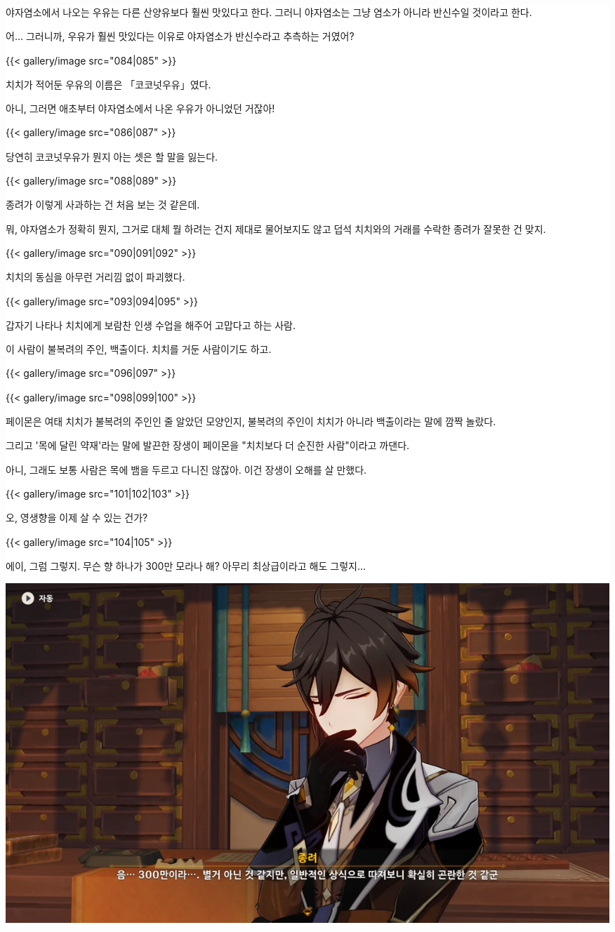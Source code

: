 야자염소에서 나오는 우유는 다른 산양유보다 훨씬 맛있다고 한다. 그러니 야자염소는 그냥 염소가 아니라 반신수일 것이라고 한다.

어... 그러니까, 우유가 훨씬 맛있다는 이유로 야자염소가 반신수라고 추측하는 거였어?

{{< gallery/image src="084|085" >}}

치치가 적어둔 우유의 이름은 「코코넛우유」였다.

아니, 그러면 애초부터 야자염소에서 나온 우유가 아니었던 거잖아!

{{< gallery/image src="086|087" >}}

당연히 코코넛우유가 뭔지 아는 셋은 할 말을 잃는다.

{{< gallery/image src="088|089" >}}

종려가 이렇게 사과하는 건 처음 보는 것 같은데.

뭐, 야자염소가 정확히 뭔지, 그거로 대체 뭘 하려는 건지 제대로 물어보지도 않고 덥석 치치와의 거래를 수락한 종려가 잘못한 건 맞지.

{{< gallery/image src="090|091|092" >}}

치치의 동심을 아무런 거리낌 없이 파괴했다.

{{< gallery/image src="093|094|095" >}}

갑자기 나타나 치치에게 보람찬 인생 수업을 해주어 고맙다고 하는 사람.

이 사람이 불복려의 주인, 백출이다. 치치를 거둔 사람이기도 하고.

{{< gallery/image src="096|097" >}}

{{< gallery/image src="098|099|100" >}}

페이몬은 여태 치치가 불복려의 주인인 줄 알았던 모양인지, 불복려의 주인이 치치가 아니라 백출이라는 말에 깜짝 놀랐다.

그리고 '목에 달린 약재'라는 말에 발끈한 장생이 페이몬을 "치치보다 더 순진한 사람"이라고 까댄다.

아니, 그래도 보통 사람은 목에 뱀을 두르고 다니진 않잖아. 이건 장생이 오해를 살 만했다.

{{< gallery/image src="101|102|103" >}}

오, 영생향을 이제 살 수 있는 건가?

{{< gallery/image src="104|105" >}}

에이, 그럼 그렇지. 무슨 향 하나가 300만 모라나 해? 아무리 최상급이라고 해도 그렇지...

![](106.webp)
